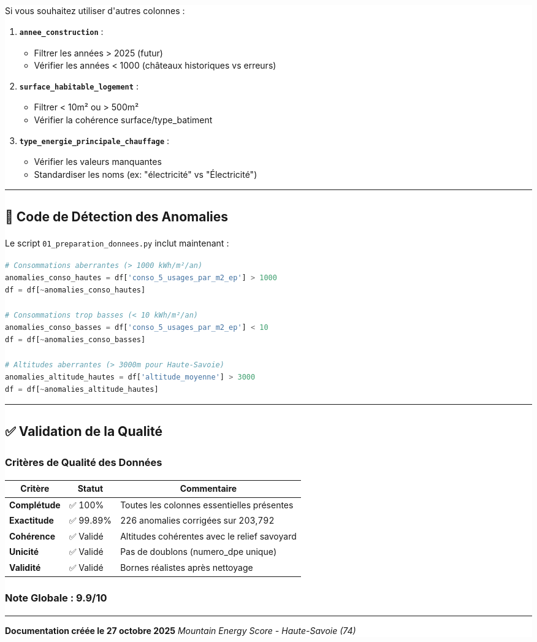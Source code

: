 Si vous souhaitez utiliser d'autres colonnes :

1. **`annee_construction`** :
   - Filtrer les années > 2025 (futur)
   - Vérifier les années < 1000 (châteaux historiques vs erreurs)

2. **`surface_habitable_logement`** :
   - Filtrer < 10m² ou > 500m²
   - Vérifier la cohérence surface/type_batiment

3. **`type_energie_principale_chauffage`** :
   - Vérifier les valeurs manquantes
   - Standardiser les noms (ex: "électricité" vs "Électricité")

---

## 📝 Code de Détection des Anomalies

Le script `01_preparation_donnees.py` inclut maintenant :

```python
# Consommations aberrantes (> 1000 kWh/m²/an)
anomalies_conso_hautes = df['conso_5_usages_par_m2_ep'] > 1000
df = df[~anomalies_conso_hautes]

# Consommations trop basses (< 10 kWh/m²/an)
anomalies_conso_basses = df['conso_5_usages_par_m2_ep'] < 10
df = df[~anomalies_conso_basses]

# Altitudes aberrantes (> 3000m pour Haute-Savoie)
anomalies_altitude_hautes = df['altitude_moyenne'] > 3000
df = df[~anomalies_altitude_hautes]
```

---

## ✅ Validation de la Qualité

### Critères de Qualité des Données

| Critère | Statut | Commentaire |
|---------|--------|-------------|
| **Complétude** | ✅ 100% | Toutes les colonnes essentielles présentes |
| **Exactitude** | ✅ 99.89% | 226 anomalies corrigées sur 203,792 |
| **Cohérence** | ✅ Validé | Altitudes cohérentes avec le relief savoyard |
| **Unicité** | ✅ Validé | Pas de doublons (numero_dpe unique) |
| **Validité** | ✅ Validé | Bornes réalistes après nettoyage |

### Note Globale : **9.9/10**

---

**Documentation créée le 27 octobre 2025**
*Mountain Energy Score - Haute-Savoie (74)*
